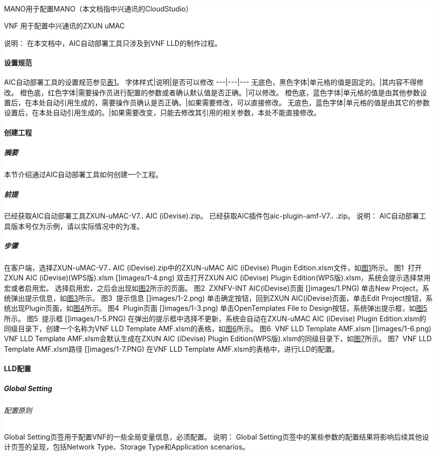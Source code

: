  
MANO用于配置MANO（本文档指中兴通讯的CloudStudio） 

 
VNF 用于配置中兴通讯的ZXUN uMAC 

 
 说明： 
在本文档中，AIC自动部署工具只涉及到VNF LLD的制作过程。 


#### 设置规范 
AIC自动部署工具的设置规范参见[表1](#concept1__%E8%AE%BE%E7%BD%AE%E8%A7%84%E8%8C%83-F6F9C43C)。
字体样式|说明|是否可以修改
---|---|---
无底色，黑色字体|单元格的值是固定的。|其内容不得修改。
橙色底，红色字体|需要操作员进行配置的参数或者确认默认值是否正确。|可以修改。
橙色底，蓝色字体|单元格的值是由其他参数设置后，在本处自动引用生成的，需要操作员确认是否正确。|如果需要修改，可以直接修改。
无底色，蓝色字体|单元格的值是由其它的参数设置后，在本处自动引用生成的。|如果需要改变，只能去修改其引用的相关参数，本处不能直接修改。


#### 创建工程 
##### 摘要 
本节介绍通过AIC自动部署工具如何创建一个工程。
##### 前提 
已经获取AIC自动部署工具ZXUN-uMAC-V7.**.** AIC (iDevise).zip。 
已经获取AIC插件包aic-plugin-amf-V7.**.** .zip。 
 说明： 
AIC自动部署工具版本号仅为示例，请以实际情况中的为准。 
##### 步骤 
在客户端，选择ZXUN-uMAC-V7.**.**  AIC (iDevise).zip中的ZXUN-uMAC AIC (iDevise) Plugin Edition.xlsm文件，如[图1](#T_201091911253129__%E7%99%BB%E5%BD%95%E9%A1%B5%E9%9D%A2-0286D700)所示。
图1  打开ZXUN AIC (iDevise)(WPS版).xlsm
[]images/1-4.png)
双击打开ZXUN AIC (iDevise) Plugin Edition(WPS版).xlsm，系统会提示选择禁用宏或者启用宏。
选择启用宏，之后会出现如[图2](#T_201091911253129__ZXNFV-INTAICiDevise-BC5216E8)所示的页面。
图2  ZXNFV-INT AIC(iDevise)页面
[]images/1.PNG)
单击New Project，系统弹出提示信息，如[图3](#T_201091911253129__%E6%8F%90%E7%A4%BA%E4%BF%A1%E6%81%AF-38601D78)所示。
图3  提示信息
[]images/1-2.png)
单击确定按钮，回到ZXUN AIC(iDevise)页面，单击Edit Project按钮，系统出现Plugin页面，如[图4](#T_201091911253129__VNFsTesttools-BC33D94B)所示。
图4  Plugin页面
[]images/1-3.png)
单击OpenTemplates File to Design按钮，系统弹出提示框，如[图5](#T_201091911253129__%E6%8F%90%E7%A4%BA%E6%A1%86-38616ED1)所示。
图5  提示框
[]images/1-5.PNG)
在弹出的提示框中选择不更新，系统会自动在ZXUN-uMAC
AIC (iDevise) Plugin Edition.xlsm的同级目录下，创建一个名称为VNF LLD Template AMF.xlsm的表格，如[图6](#T_201091911253129__VNFLLDTemplateV7.19.xlsm-BC345512)所示。
图6  VNF LLD Template AMF.xlsm
[]images/1-6.png)
VNF LLD Template AMF.xlsm会默认生成在ZXUN AIC (iDevise) Plugin Edition(WPS版).xlsm的同级目录下，如[图7](#T_201091911253129__VNFLLDTemplateAMF.xlsm%E8%B7%AF%E5%BE%84-F265BD77)所示。
图7  VNF LLD Template AMF.xlsm路径
[]images/1-7.PNG)
在VNF LLD Template AMF.xlsm的表格中，进行LLD的配置。
#### LLD配置 
##### Global Setting 
###### 配置原则 
Global Setting页签用于配置VNF的一些全局变量信息，必须配置。
 说明： 
Global Setting页签中的某些参数的配置结果将影响后续其他设计页签的呈现，包括Network Type、Storage Type和Application scenarios。